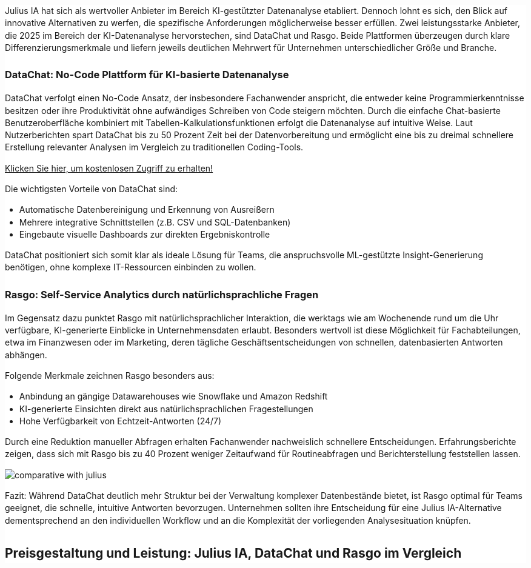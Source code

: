 <p>Julius IA hat sich als wertvoller Anbieter im Bereich KI-gestützter Datenanalyse etabliert. Dennoch lohnt es sich, den Blick auf innovative Alternativen zu werfen, die spezifische Anforderungen möglicherweise besser erfüllen. Zwei leistungsstarke Anbieter, die 2025 im Bereich der KI-Datenanalyse hervorstechen, sind DataChat und Rasgo. Beide Plattformen überzeugen durch klare Differenzierungsmerkmale und liefern jeweils deutlichen Mehrwert für Unternehmen unterschiedlicher Größe und Branche.</p> 
    
<h3>DataChat: No-Code Plattform für KI-basierte Datenanalyse</h3>

<p>DataChat verfolgt einen No-Code Ansatz, der insbesondere Fachanwender anspricht, die entweder keine Programmierkenntnisse besitzen oder ihre Produktivität ohne aufwändiges Schreiben von Code steigern möchten. Durch die einfache Chat-basierte Benutzeroberfläche kombiniert mit Tabellen-Kalkulationsfunktionen erfolgt die Datenanalyse auf intuitive Weise. Laut Nutzerberichten spart DataChat bis zu 50 Prozent Zeit bei der Datenvorbereitung und ermöglicht eine bis zu dreimal schnellere Erstellung relevanter Analysen im Vergleich zu traditionellen Coding-Tools.</p>

<a target="_blank" href="https://julius.ai?via=new">Klicken Sie hier, um kostenlosen Zugriff zu erhalten!</a>

<p>Die wichtigsten Vorteile von DataChat sind:</p>

<ul>
  <li>Automatische Datenbereinigung und Erkennung von Ausreißern</li>
  <li>Mehrere integrative Schnittstellen (z.B. CSV und SQL-Datenbanken)</li>
  <li>Eingebaute visuelle Dashboards zur direkten Ergebniskontrolle</li>
</ul>

<p>DataChat positioniert sich somit klar als ideale Lösung für Teams, die anspruchsvolle ML-gestützte Insight-Generierung benötigen, ohne komplexe IT-Ressourcen einbinden zu wollen.</p>

<h3>Rasgo: Self-Service Analytics durch natürlichsprachliche Fragen</h3>

<p>Im Gegensatz dazu punktet Rasgo mit natürlichsprachlicher Interaktion, die werktags wie am Wochenende rund um die Uhr verfügbare, KI-generierte Einblicke in Unternehmensdaten erlaubt. Besonders wertvoll ist diese Möglichkeit für Fachabteilungen, etwa im Finanzwesen oder im Marketing, deren tägliche Geschäftsentscheidungen von schnellen, datenbasierten Antworten abhängen.</p>

<p>Folgende Merkmale zeichnen Rasgo besonders aus:</p>

<ul>
  <li>Anbindung an gängige Datawarehouses wie Snowflake und Amazon Redshift</li>
  <li>KI-generierte Einsichten direkt aus natürlichsprachlichen Fragestellungen</li>
  <li>Hohe Verfügbarkeit von Echtzeit-Antworten (24/7)</li>
</ul>

<p>Durch eine Reduktion manueller Abfragen erhalten Fachanwender nachweislich schnellere Entscheidungen. Erfahrungsberichte zeigen, dass sich mit Rasgo bis zu 40 Prozent weniger Zeitaufwand für Routineabfragen und Berichterstellung feststellen lassen.</p> 

<img src="https://venturebeat.com/wp-content/uploads/2023/08/rasgo.png"
  alt="comparative with julius"
  width="750"
  height="400"
/>

<p>Fazit: Während DataChat deutlich mehr Struktur bei der Verwaltung komplexer Datenbestände bietet, ist Rasgo optimal für Teams geeignet, die schnelle, intuitive Antworten bevorzugen. Unternehmen sollten ihre Entscheidung für eine Julius IA-Alternative dementsprechend an den individuellen Workflow und an die Komplexität der vorliegenden Analysesituation knüpfen.</p>
<h2>Preisgestaltung und Leistung: Julius IA, DataChat und Rasgo im Vergleich</h2>
